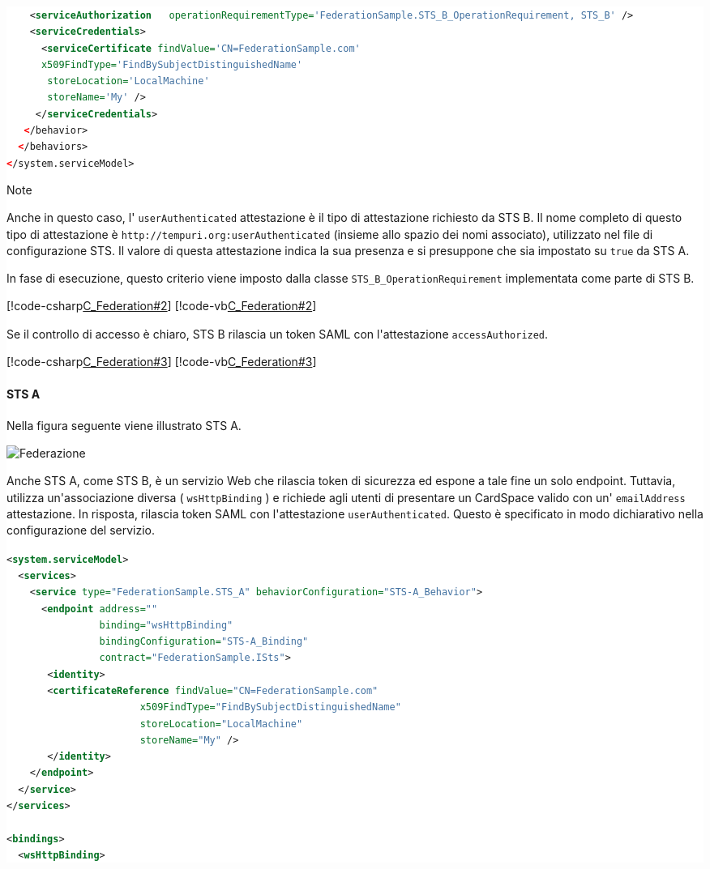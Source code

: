 ```xml  
    <serviceAuthorization   operationRequirementType='FederationSample.STS_B_OperationRequirement, STS_B' />  
    <serviceCredentials>  
      <serviceCertificate findValue='CN=FederationSample.com'  
      x509FindType='FindBySubjectDistinguishedName'  
       storeLocation='LocalMachine'  
       storeName='My' />  
     </serviceCredentials>  
   </behavior>  
  </behaviors>  
</system.serviceModel>  
```  
  
> [!NOTE]
> Anche in questo caso, l' `userAuthenticated` attestazione è il tipo di attestazione richiesto da STS B. Il nome completo di questo tipo di attestazione è `http://tempuri.org:userAuthenticated` (insieme allo spazio dei nomi associato), utilizzato nel file di configurazione STS. Il valore di questa attestazione indica la sua presenza e si presuppone che sia impostato su `true` da STS A.  
  
 In fase di esecuzione, questo criterio viene imposto dalla classe `STS_B_OperationRequirement` implementata come parte di STS B.  
  
 [!code-csharp[C_Federation#2](../../../../samples/snippets/csharp/VS_Snippets_CFX/c_federation/cs/source.cs#2)]
 [!code-vb[C_Federation#2](../../../../samples/snippets/visualbasic/VS_Snippets_CFX/c_federation/vb/source.vb#2)]  
  
 Se il controllo di accesso è chiaro, STS B rilascia un token SAML con l'attestazione `accessAuthorized`.  
  
 [!code-csharp[C_Federation#3](../../../../samples/snippets/csharp/VS_Snippets_CFX/c_federation/cs/source.cs#3)]
 [!code-vb[C_Federation#3](../../../../samples/snippets/visualbasic/VS_Snippets_CFX/c_federation/vb/source.vb#3)]  
  
#### <a name="sts-a"></a>STS A  
 Nella figura seguente viene illustrato STS A.  
  
 ![Federazione](media/sts-b.gif "STS_B")  
  
 Anche STS A, come STS B, è un servizio Web che rilascia token di sicurezza ed espone a tale fine un solo endpoint. Tuttavia, utilizza un'associazione diversa ( `wsHttpBinding` ) e richiede agli utenti di presentare un CardSpace valido con un' `emailAddress` attestazione. In risposta, rilascia token SAML con l'attestazione `userAuthenticated`. Questo è specificato in modo dichiarativo nella configurazione del servizio.  
  
```xml  
<system.serviceModel>  
  <services>  
    <service type="FederationSample.STS_A" behaviorConfiguration="STS-A_Behavior">  
      <endpoint address=""  
                binding="wsHttpBinding"  
                bindingConfiguration="STS-A_Binding"  
                contract="FederationSample.ISts">  
       <identity>  
       <certificateReference findValue="CN=FederationSample.com"
                       x509FindType="FindBySubjectDistinguishedName"  
                       storeLocation="LocalMachine"
                       storeName="My" />  
       </identity>  
    </endpoint>  
  </service>  
</services>  
  
<bindings>  
  <wsHttpBinding>  
```